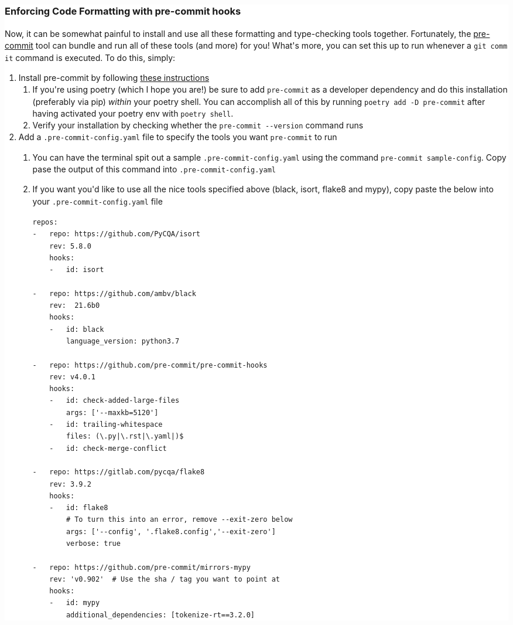 
### Enforcing Code Formatting with pre-commit hooks
Now, it can be somewhat painful to install and use all these formatting and type-checking tools together. Fortunately, the [pre-commit](https://pre-commit.com/) tool can bundle and run all of these tools (and more) for you! What's more, you can set this up to run whenever a `git commit` command is executed. To do this, simply:
1. Install pre-commit by following [these instructions](https://pre-commit.com/#installation)
    1. If you're using poetry (which I hope you are!) be sure to add `pre-commit` as a developer dependency and do this installation (preferably via pip) *within* your poetry shell. You can accomplish all of this by running `poetry add -D pre-commit` after having activated your poetry env with `poetry shell`.
    1. Verify your installation by checking whether the `pre-commit --version` command runs 
1. Add a `.pre-commit-config.yaml` file to specify the tools you want `pre-commit` to run
    1. You can have the terminal spit out a sample `.pre-commit-config.yaml` using the command `pre-commit sample-config`. Copy pase the output of this command into `.pre-commit-config.yaml`
    1. If you want you'd like to use all the nice tools specified above (black, isort, flake8 and mypy), copy paste the below into your `.pre-commit-config.yaml` file

        ```
        repos:
        -   repo: https://github.com/PyCQA/isort
            rev: 5.8.0
            hooks:
            -   id: isort

        -   repo: https://github.com/ambv/black
            rev:  21.6b0
            hooks:
            -   id: black
                language_version: python3.7

        -   repo: https://github.com/pre-commit/pre-commit-hooks
            rev: v4.0.1
            hooks:
            -   id: check-added-large-files
                args: ['--maxkb=5120']
            -   id: trailing-whitespace
                files: (\.py|\.rst|\.yaml|)$
            -   id: check-merge-conflict

        -   repo: https://gitlab.com/pycqa/flake8
            rev: 3.9.2
            hooks:
            -   id: flake8
                # To turn this into an error, remove --exit-zero below
                args: ['--config', '.flake8.config','--exit-zero']
                verbose: true

        -   repo: https://github.com/pre-commit/mirrors-mypy
            rev: 'v0.902'  # Use the sha / tag you want to point at
            hooks:
            -   id: mypy
                additional_dependencies: [tokenize-rt==3.2.0]
        ```
        